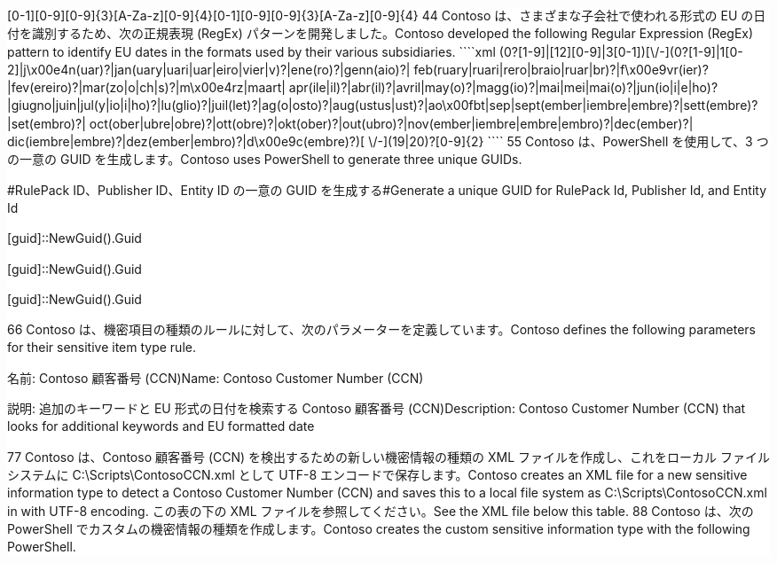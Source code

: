<td align="left"><span data-ttu-id="9d374-311">[0-1][0-9][0-9]{3}[A-Za-z][0-9]{4}</span><span class="sxs-lookup"><span data-stu-id="9d374-311">[0-1][0-9][0-9]{3}[A-Za-z][0-9]{4}</span></span></td>
</tr>
<tr class="even">
<td align="left"><span data-ttu-id="9d374-312">4</span><span class="sxs-lookup"><span data-stu-id="9d374-312">4</span></span></td>
<td align="left"><span data-ttu-id="9d374-313">Contoso は、さまざまな子会社で使われる形式の EU の日付を識別するため、次の正規表現 (RegEx) パターンを開発しました。</span><span class="sxs-lookup"><span data-stu-id="9d374-313">Contoso developed the following Regular Expression (RegEx) pattern to identify EU dates in the formats used by their various subsidiaries.</span></span></td>
<td align="left">
````xml
(0?[1-9]|[12][0-9]|3[0-1])[\/-](0?[1-9]|1[0-2]|j\x00e4n(uar)?|jan(uary|uari|uar|eiro|vier|v)?|ene(ro)?|genn(aio)?|‌ feb(ruary|ruari|rero|braio|ruar|br)?|f\x00e9vr(ier)?|fev(ereiro)?|mar(zo|o|ch|s)?|m\x00e4rz|maart|‌ apr(ile|il)?|abr(il)?|avril|may(o)?|magg(io)?|mai|mei|mai(o)?|jun(io|i|e|ho)?|giugno|juin|jul(y|io|i|ho)?|lu(glio)?|juil(let)?|ag(o|osto)?|aug(ustus|ust)?|ao\x00fbt|sep|sept(ember|iembre|embre)?|sett(embre)?|set(embro)?|‌ oct(ober|ubre|obre)?|ott(obre)?|okt(ober)?|out(ubro)?|nov(ember|iembre|embre|embro)?|dec(ember)?|‌ dic(iembre|embre)?|dez(ember|embro)?|d\x00e9c(embre)?)[ \/-](19|20)?[0-9]{2}
````
</td>
</tr>
<tr class="odd">
<td align="left"><span data-ttu-id="9d374-314">5</span><span class="sxs-lookup"><span data-stu-id="9d374-314">5</span></span></td>
<td align="left"><span data-ttu-id="9d374-315">Contoso は、PowerShell を使用して、3 つの一意の GUID を生成します。</span><span class="sxs-lookup"><span data-stu-id="9d374-315">Contoso uses PowerShell to generate three unique GUIDs.</span></span></td>
<td align="left"><p><span data-ttu-id="9d374-316">#RulePack ID、Publisher ID、Entity ID の一意の GUID を生成する</span><span class="sxs-lookup"><span data-stu-id="9d374-316">#Generate a unique GUID for RulePack Id, Publisher Id, and Entity Id</span></span></p>
<p>[guid]::NewGuid().Guid</p>
<p>[guid]::NewGuid().Guid</p>
<p>[guid]::NewGuid().Guid</p></td>
</tr>
<tr class="even">
<td align="left"><span data-ttu-id="9d374-317">6</span><span class="sxs-lookup"><span data-stu-id="9d374-317">6</span></span></td>
<td align="left"><span data-ttu-id="9d374-318">Contoso は、機密項目の種類のルールに対して、次のパラメーターを定義しています。</span><span class="sxs-lookup"><span data-stu-id="9d374-318">Contoso defines the following parameters for their sensitive item type rule.</span></span></td>
<td align="left"><p><span data-ttu-id="9d374-319">名前: Contoso 顧客番号 (CCN)</span><span class="sxs-lookup"><span data-stu-id="9d374-319">Name: Contoso Customer Number (CCN)</span></span></p>
<p><span data-ttu-id="9d374-320">説明: 追加のキーワードと EU 形式の日付を検索する Contoso 顧客番号 (CCN)</span><span class="sxs-lookup"><span data-stu-id="9d374-320">Description: Contoso Customer Number (CCN) that looks for additional keywords and EU formatted date</span></span></p></td>
</tr>
<tr class="odd">
<td align="left"><span data-ttu-id="9d374-321">7</span><span class="sxs-lookup"><span data-stu-id="9d374-321">7</span></span></td>
<td align="left"><span data-ttu-id="9d374-322">Contoso は、Contoso 顧客番号 (CCN) を検出するための新しい機密情報の種類の XML ファイルを作成し、これをローカル ファイル システムに C:\Scripts\ContosoCCN.xml として UTF-8 エンコードで保存します。</span><span class="sxs-lookup"><span data-stu-id="9d374-322">Contoso creates an XML file for a new sensitive information type to detect a Contoso Customer Number (CCN) and saves this to a local file system as C:\Scripts\ContosoCCN.xml in with UTF-8 encoding.</span></span></td>
<td align="left"><span data-ttu-id="9d374-323">この表の下の XML ファイルを参照してください。</span><span class="sxs-lookup"><span data-stu-id="9d374-323">See the XML file below this table.</span></span></td>
</tr>
<tr class="even">
<td align="left"><span data-ttu-id="9d374-324">8</span><span class="sxs-lookup"><span data-stu-id="9d374-324">8</span></span></td>
<td align="left"><span data-ttu-id="9d374-325">Contoso は、次の PowerShell でカスタムの機密情報の種類を作成します。</span><span class="sxs-lookup"><span data-stu-id="9d374-325">Contoso creates the custom sensitive information type with the following PowerShell.</span></span></td>